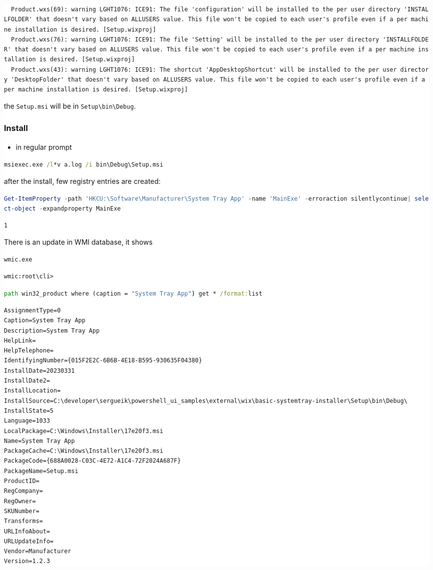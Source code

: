 ```text
  Product.wxs(69): warning LGHT1076: ICE91: The file 'configuration' will be installed to the per user directory 'INSTALLFOLDER' that doesn't vary based on ALLUSERS value. This file won't be copied to each user's profile even if a per machine installation is desired. [Setup.wixproj]
  Product.wxs(76): warning LGHT1076: ICE91: The file 'Setting' will be installed to the per user directory 'INSTALLFOLDER' that doesn't vary based on ALLUSERS value. This file won't be copied to each user's profile even if a per machine installation is desired. [Setup.wixproj]
  Product.wxs(43): warning LGHT1076: ICE91: The shortcut 'AppDesktopShortcut' will be installed to the per user directory 'DesktopFolder' that doesn't vary based on ALLUSERS value. This file won't be copied to each user's profile even if a per machine installation is desired. [Setup.wixproj]
```

the `Setup.msi` will be in `Setup\bin\Debug`.

### Install

* in regular prompt

```cmd
msiexec.exe /l*v a.log /i bin\Debug\Setup.msi
```

after the install, few registry entries are created:
```powershell
Get-ItemProperty -path 'HKCU:\Software\Manufacturer\System Tray App' -name 'MainExe' -erroraction silentlycontinue| select-object -expandproperty MainExe
```
```text
1
```
There is an update in WMI database, it shows

```cmd
wmic.exe
```
```text
wmic:root\cli>
```
```cmd
path win32_product where (caption = "System Tray App") get * /format:list
```
```text
AssignmentType=0
Caption=System Tray App
Description=System Tray App
HelpLink=
HelpTelephone=
IdentifyingNumber={015F2E2C-6B6B-4E18-B595-930635F04380}
InstallDate=20230331
InstallDate2=
InstallLocation=
InstallSource=C:\developer\sergueik\powershell_ui_samples\external\wix\basic-systemtray-installer\Setup\bin\Debug\
InstallState=5
Language=1033
LocalPackage=C:\Windows\Installer\17e20f3.msi
Name=System Tray App
PackageCache=C:\Windows\Installer\17e20f3.msi
PackageCode={688A0028-C03C-4E72-A1C4-72F2024A687F}
PackageName=Setup.msi
ProductID=
RegCompany=
RegOwner=
SKUNumber=
Transforms=
URLInfoAbout=
URLUpdateInfo=
Vendor=Manufacturer
Version=1.2.3
```
